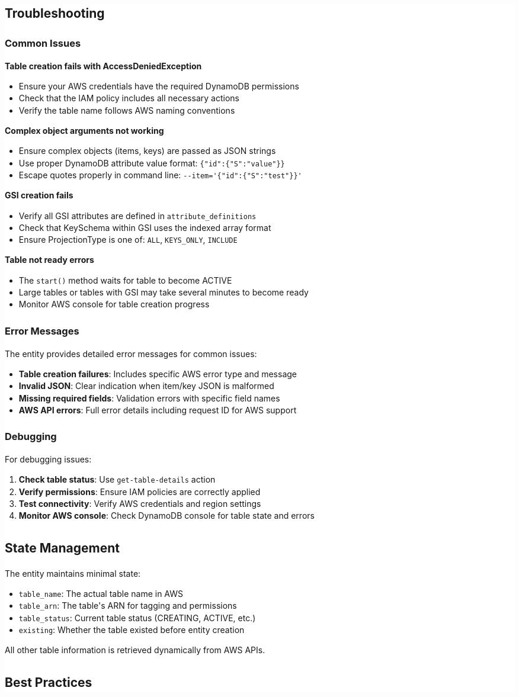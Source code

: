## Troubleshooting

### Common Issues

**Table creation fails with AccessDeniedException**
- Ensure your AWS credentials have the required DynamoDB permissions
- Check that the IAM policy includes all necessary actions
- Verify the table name follows AWS naming conventions

**Complex object arguments not working**
- Ensure complex objects (items, keys) are passed as JSON strings
- Use proper DynamoDB attribute value format: `{"id":{"S":"value"}}`
- Escape quotes properly in command line: `--item='{"id":{"S":"test"}}'`

**GSI creation fails**
- Verify all GSI attributes are defined in `attribute_definitions`
- Check that KeySchema within GSI uses the indexed array format
- Ensure ProjectionType is one of: `ALL`, `KEYS_ONLY`, `INCLUDE`

**Table not ready errors**
- The `start()` method waits for table to become ACTIVE
- Large tables or tables with GSI may take several minutes to become ready
- Monitor AWS console for table creation progress

### Error Messages

The entity provides detailed error messages for common issues:

- **Table creation failures**: Includes specific AWS error type and message
- **Invalid JSON**: Clear indication when item/key JSON is malformed
- **Missing required fields**: Validation errors with specific field names
- **AWS API errors**: Full error details including request ID for AWS support

### Debugging

For debugging issues:

1. **Check table status**: Use `get-table-details` action
2. **Verify permissions**: Ensure IAM policies are correctly applied
3. **Test connectivity**: Verify AWS credentials and region settings
4. **Monitor AWS console**: Check DynamoDB console for table state and errors

## State Management

The entity maintains minimal state:

- `table_name`: The actual table name in AWS
- `table_arn`: The table's ARN for tagging and permissions
- `table_status`: Current table status (CREATING, ACTIVE, etc.)
- `existing`: Whether the table existed before entity creation

All other table information is retrieved dynamically from AWS APIs.

## Best Practices
